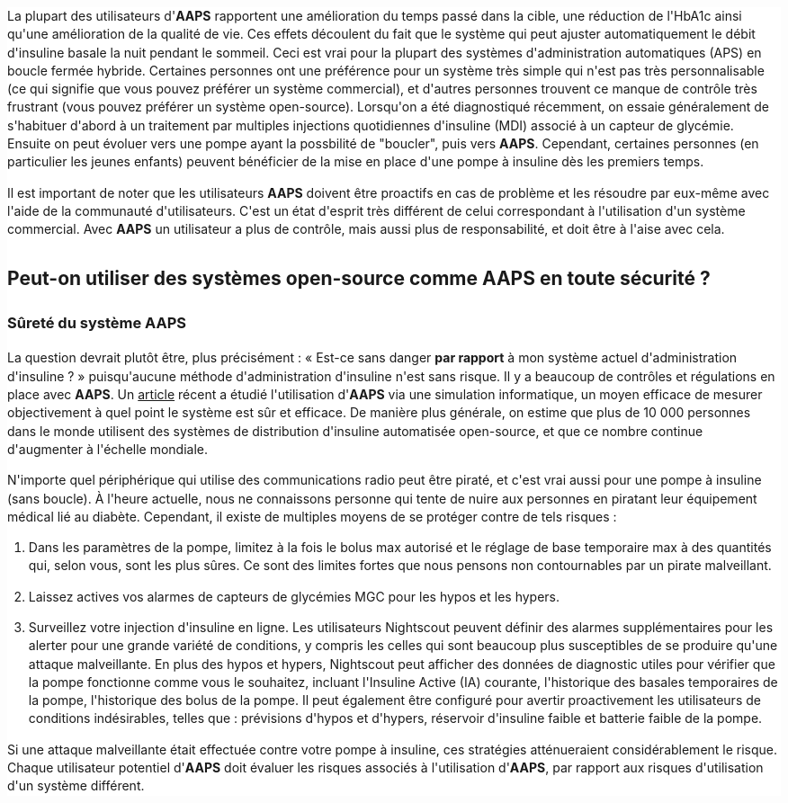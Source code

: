 La plupart des utilisateurs d'**AAPS** rapportent une amélioration du temps passé dans la cible, une réduction de l'HbA1c ainsi qu'une amélioration de la qualité de vie. Ces effets découlent du fait que le système qui peut ajuster automatiquement le débit d'insuline basale la nuit pendant le sommeil. Ceci est vrai pour la plupart des systèmes d'administration automatiques (APS) en boucle fermée hybride. Certaines personnes ont une préférence pour un système très simple qui n'est pas très personnalisable (ce qui signifie que vous pouvez préférer un système commercial), et d'autres personnes trouvent ce manque de contrôle très frustrant (vous pouvez préférer un système open-source). Lorsqu'on a été diagnostiqué récemment, on essaie généralement de s'habituer d'abord à un traitement par multiples injections quotidiennes d'insuline (MDI) associé à un capteur de glycémie. Ensuite on peut évoluer vers une pompe ayant la possbilité de "boucler", puis vers **AAPS**. Cependant, certaines personnes (en particulier les jeunes enfants) peuvent bénéficier de la mise en place d'une pompe à insuline dès les premiers temps.

Il est important de noter que les utilisateurs **AAPS** doivent être proactifs en cas de problème et les résoudre par eux-même avec l'aide de la communauté d'utilisateurs. C'est un état d'esprit très différent de celui correspondant à l'utilisation d'un système commercial. Avec **AAPS** un utilisateur a plus de contrôle, mais aussi plus de responsabilité, et doit être à l'aise avec cela.

## Peut-on utiliser des systèmes open-source comme AAPS en toute sécurité ?

### Sûreté du système AAPS
La question devrait plutôt être, plus précisément : « Est-ce sans danger **par rapport** à mon système actuel d'administration d'insuline ? » puisqu'aucune méthode d'administration d'insuline n'est sans risque. Il y a beaucoup de contrôles et régulations en place avec **AAPS**. Un [article](https://www.liebertpub.com/doi/epub/10.1089/dia.2019.0375) récent a étudié l'utilisation d'**AAPS** via une simulation informatique, un moyen efficace de mesurer objectivement à quel point le système est sûr et efficace. De manière plus générale, on estime que plus de 10 000 personnes dans le monde utilisent des systèmes de distribution d'insuline automatisée open-source, et que ce nombre continue d'augmenter à l'échelle mondiale.

N'importe quel périphérique qui utilise des communications radio peut être piraté, et c'est vrai aussi pour une pompe à insuline (sans boucle). À l'heure actuelle, nous ne connaissons personne qui tente de nuire aux personnes en piratant leur équipement médical lié au diabète. Cependant, il existe de multiples moyens de se protéger contre de tels risques :

1.  Dans les paramètres de la pompe, limitez à la fois le bolus max autorisé et le réglage de base temporaire max à des quantités qui, selon vous, sont les plus sûres. Ce sont des limites fortes que nous pensons non contournables par un pirate malveillant.

2.  Laissez actives vos alarmes de capteurs de glycémies MGC pour les hypos et les hypers.

3.  Surveillez votre injection d'insuline en ligne. Les utilisateurs Nightscout peuvent définir des alarmes supplémentaires pour les alerter pour une grande variété de conditions, y compris les celles qui sont beaucoup plus susceptibles de se produire qu'une attaque malveillante. En plus des hypos et hypers, Nightscout peut afficher des données de diagnostic utiles pour vérifier que la pompe fonctionne comme vous le souhaitez, incluant l'Insuline Active (IA) courante, l'historique des basales temporaires de la pompe, l'historique des bolus de la pompe. Il peut également être configuré pour avertir proactivement les utilisateurs de conditions indésirables, telles que : prévisions d'hypos et d'hypers, réservoir d'insuline faible et batterie faible de la pompe.

Si une attaque malveillante était effectuée contre votre pompe à insuline, ces stratégies atténueraient considérablement le risque. Chaque utilisateur potentiel d'**AAPS** doit évaluer les risques associés à l'utilisation d'**AAPS**, par rapport aux risques d'utilisation d'un système différent.
